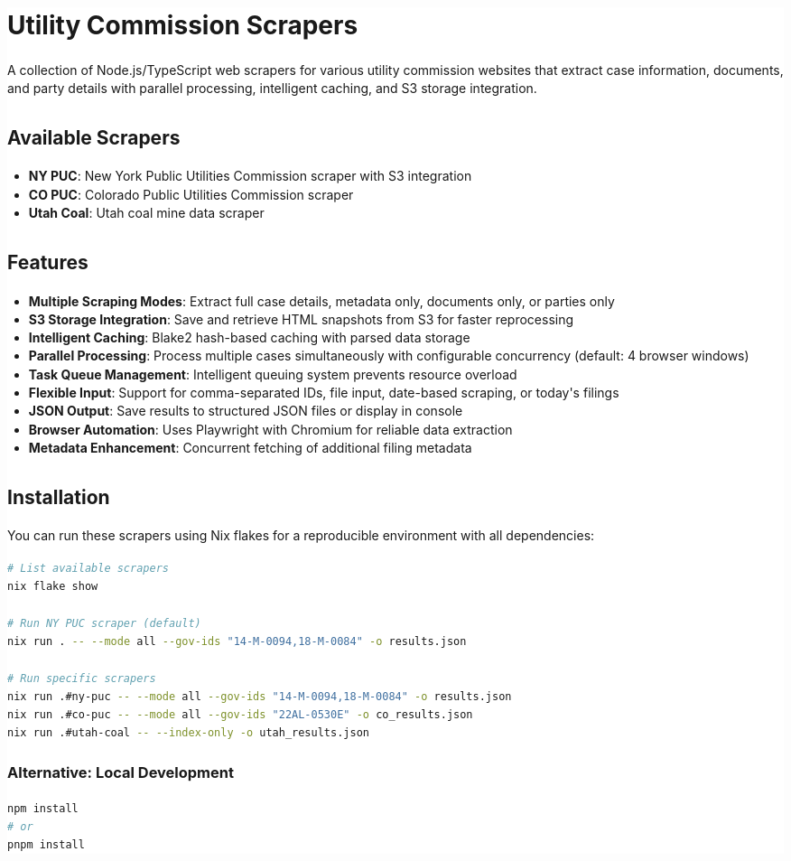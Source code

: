# Utility Commission Scrapers

A collection of Node.js/TypeScript web scrapers for various utility commission websites that extract case information, documents, and party details with parallel processing, intelligent caching, and S3 storage integration.

## Available Scrapers

- **NY PUC**: New York Public Utilities Commission scraper with S3 integration
- **CO PUC**: Colorado Public Utilities Commission scraper
- **Utah Coal**: Utah coal mine data scraper

## Features

- **Multiple Scraping Modes**: Extract full case details, metadata only, documents only, or parties only
- **S3 Storage Integration**: Save and retrieve HTML snapshots from S3 for faster reprocessing
- **Intelligent Caching**: Blake2 hash-based caching with parsed data storage
- **Parallel Processing**: Process multiple cases simultaneously with configurable concurrency (default: 4 browser windows)
- **Task Queue Management**: Intelligent queuing system prevents resource overload
- **Flexible Input**: Support for comma-separated IDs, file input, date-based scraping, or today's filings
- **JSON Output**: Save results to structured JSON files or display in console
- **Browser Automation**: Uses Playwright with Chromium for reliable data extraction
- **Metadata Enhancement**: Concurrent fetching of additional filing metadata

## Installation

You can run these scrapers using Nix flakes for a reproducible environment with all dependencies:

```bash
# List available scrapers
nix flake show

# Run NY PUC scraper (default)
nix run . -- --mode all --gov-ids "14-M-0094,18-M-0084" -o results.json

# Run specific scrapers
nix run .#ny-puc -- --mode all --gov-ids "14-M-0094,18-M-0084" -o results.json
nix run .#co-puc -- --mode all --gov-ids "22AL-0530E" -o co_results.json
nix run .#utah-coal -- --index-only -o utah_results.json
```

### Alternative: Local Development

```bash
npm install
# or
pnpm install
```
